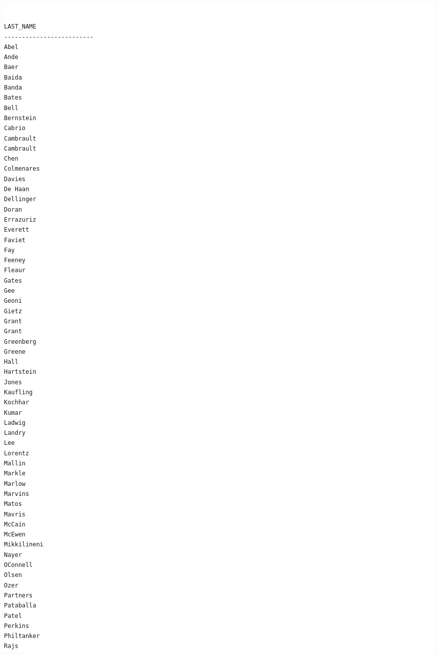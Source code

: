<br/>

    LAST_NAME               
    -------------------------
    Abel                     
    Ande                     
    Baer                     
    Baida                    
    Banda                    
    Bates                    
    Bell                     
    Bernstein                
    Cabrio                   
    Cambrault                
    Cambrault                
    Chen                     
    Colmenares               
    Davies                   
    De Haan                  
    Dellinger                
    Doran                    
    Errazuriz                
    Everett                  
    Faviet                   
    Fay                      
    Feeney                   
    Fleaur                   
    Gates                    
    Gee                      
    Geoni                    
    Gietz                    
    Grant                    
    Grant                    
    Greenberg                
    Greene                   
    Hall                     
    Hartstein                
    Jones                    
    Kaufling                 
    Kochhar                  
    Kumar                    
    Ladwig                   
    Landry                   
    Lee                      
    Lorentz                  
    Mallin                   
    Markle                   
    Marlow                   
    Marvins                  
    Matos                    
    Mavris                   
    McCain                   
    McEwen                   
    Mikkilineni              
    Nayer                    
    OConnell                 
    Olsen                    
    Ozer                     
    Partners                 
    Pataballa                
    Patel                    
    Perkins                  
    Philtanker               
    Rajs                     
